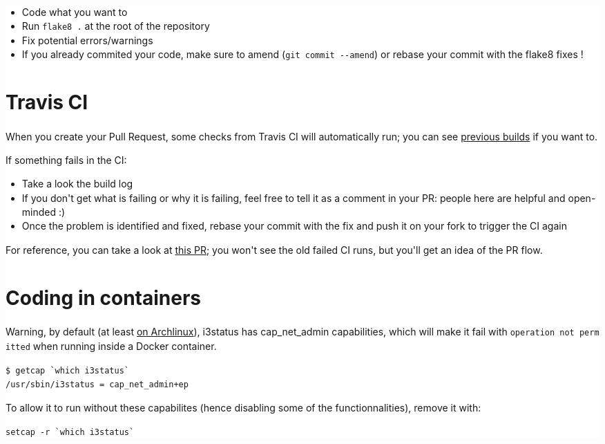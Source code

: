 - Code what you want to
- Run `flake8 .` at the root of the repository
- Fix potential errors/warnings
- If you already commited your code, make sure to amend (`git commit --amend`)
  or rebase your commit with the flake8 fixes !

# Travis CI

When you create your Pull Request, some checks from Travis CI will
automatically run; you can see [previous
builds](https://travis-ci.org/ultrabug/py3status/) if you want to.

If something fails in the CI:

- Take a look the build log
- If you don't get what is failing or why it is failing, feel free to tell it
  as a comment in your PR: people here are helpful and open-minded :)
- Once the problem is identified and fixed, rebase your commit with the fix and
  push it on your fork to trigger the CI again

For reference, you can take a look at [this
PR](https://github.com/ultrabug/py3status/pull/193); you won't see the old
failed CI runs, but you'll get an idea of the PR flow.

# Coding in containers

Warning, by default (at least [on
Archlinux](https://projects.archlinux.org/svntogit/community.git/tree/trunk/i3status.install?h=packages/i3status#n2)),
i3status has cap\_net\_admin capabilities, which will make it fail with
`operation not permitted` when running inside a Docker container.

```
$ getcap `which i3status`
/usr/sbin/i3status = cap_net_admin+ep
```

To allow it to run without these capabilites (hence disabling some of the
functionnalities), remove it with:

```
setcap -r `which i3status`
```
